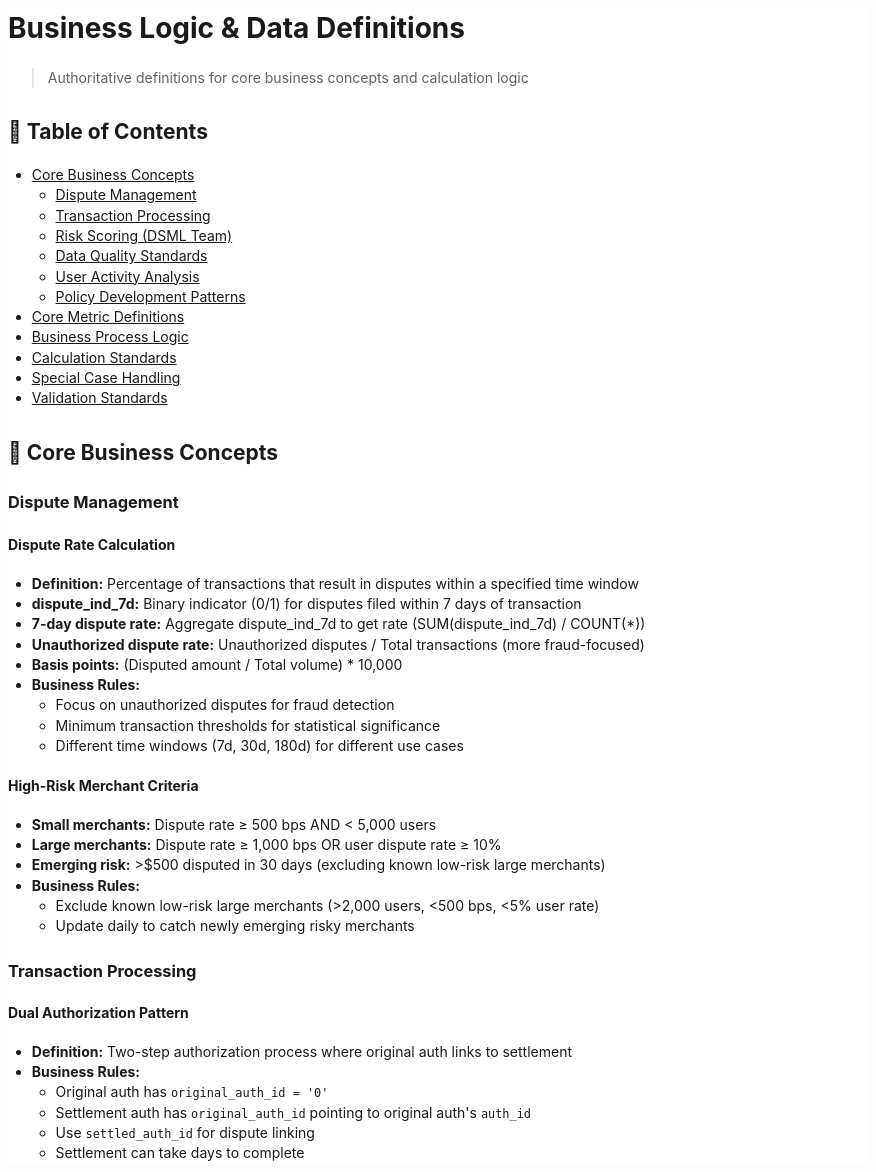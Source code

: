 # Business Logic & Data Definitions

> Authoritative definitions for core business concepts and calculation logic

## 📑 **Table of Contents**
- [Core Business Concepts](#-core-business-concepts)
  - [Dispute Management](#dispute-management)
  - [Transaction Processing](#transaction-processing)
  - [Risk Scoring (DSML Team)](#risk-scoring-dsml-team)
  - [Data Quality Standards](#data-quality-standards)
  - [User Activity Analysis](#user-activity-analysis)
  - [Policy Development Patterns](#policy-development-patterns)
- [Core Metric Definitions](#-core-metric-definitions)
- [Business Process Logic](#-business-process-logic)
- [Calculation Standards](#-calculation-standards)
- [Special Case Handling](#-special-case-handling)
- [Validation Standards](#-validation-standards)

## 🎯 Core Business Concepts

### Dispute Management

#### Dispute Rate Calculation
- **Definition:** Percentage of transactions that result in disputes within a specified time window
- **dispute_ind_7d:** Binary indicator (0/1) for disputes filed within 7 days of transaction
- **7-day dispute rate:** Aggregate dispute_ind_7d to get rate (SUM(dispute_ind_7d) / COUNT(*))
- **Unauthorized dispute rate:** Unauthorized disputes / Total transactions (more fraud-focused)
- **Basis points:** (Disputed amount / Total volume) * 10,000
- **Business Rules:**
  - Focus on unauthorized disputes for fraud detection
  - Minimum transaction thresholds for statistical significance
  - Different time windows (7d, 30d, 180d) for different use cases

#### High-Risk Merchant Criteria
- **Small merchants:** Dispute rate ≥ 500 bps AND < 5,000 users
- **Large merchants:** Dispute rate ≥ 1,000 bps OR user dispute rate ≥ 10%
- **Emerging risk:** >$500 disputed in 30 days (excluding known low-risk large merchants)
- **Business Rules:**
  - Exclude known low-risk large merchants (>2,000 users, <500 bps, <5% user rate)
  - Update daily to catch newly emerging risky merchants

### Transaction Processing

#### Dual Authorization Pattern
- **Definition:** Two-step authorization process where original auth links to settlement
- **Business Rules:**
  - Original auth has `original_auth_id = '0'`
  - Settlement auth has `original_auth_id` pointing to original auth's `auth_id`
  - Use `settled_auth_id` for dispute linking
  - Settlement can take days to complete
